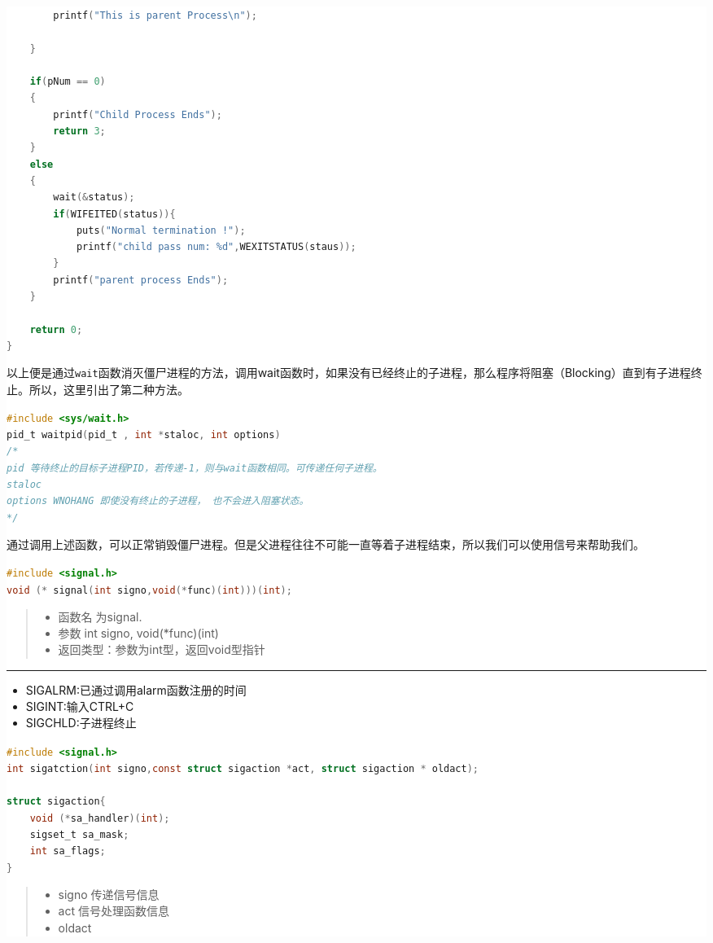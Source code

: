 ```c
        printf("This is parent Process\n");
        
    }
    
    if(pNum == 0)
    {
        printf("Child Process Ends");
        return 3;
    }
    else
    {
        wait(&status);
        if(WIFEITED(status)){
            puts("Normal termination !");
            printf("child pass num: %d",WEXITSTATUS(staus));
        }
        printf("parent process Ends");
    }

    return 0;
}
```
以上便是通过`wait`函数消灭僵尸进程的方法，调用wait函数时，如果没有已经终止的子进程，那么程序将阻塞（Blocking）直到有子进程终止。所以，这里引出了第二种方法。
```c
#include <sys/wait.h>
pid_t waitpid(pid_t , int *staloc, int options)
/* 
pid 等待终止的目标子进程PID，若传递-1，则与wait函数相同。可传递任何子进程。
staloc 
options WNOHANG 即使没有终止的子进程， 也不会进入阻塞状态。
*/
```
通过调用上述函数，可以正常销毁僵尸进程。但是父进程往往不可能一直等着子进程结束，所以我们可以使用信号来帮助我们。

```c
#include <signal.h>
void (* signal(int signo,void(*func)(int)))(int);
```
>* 函数名 为signal.
>* 参数 int signo, void(*func)(int)
>* 返回类型：参数为int型，返回void型指针

***
* SIGALRM:已通过调用alarm函数注册的时间
* SIGINT:输入CTRL+C
* SIGCHLD:子进程终止

```c
#include <signal.h>
int sigatction(int signo,const struct sigaction *act, struct sigaction * oldact);

struct sigaction{
    void (*sa_handler)(int);
    sigset_t sa_mask;
    int sa_flags;
}
```
>* signo 传递信号信息
>* act  信号处理函数信息
>* oldact   
